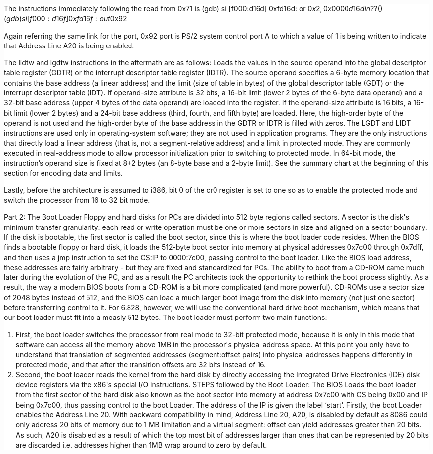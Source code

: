 The instructions immediately following the read from 0x71 is
(gdb) si
[f000:d16d]    0xfd16d:	or     $0x2,%al
0x0000d16d in ?? ()
(gdb) si
[f000:d16f]    0xfd16f:	out    %al,$0x92

Again referring the same link for the port, 0x92 port is PS/2 system control port A to which a value of 1 is being written to indicate that Address Line A20 is being enabled.

The lidtw and lgdtw instructions in the aftermath are as follows:
Loads the values in the source operand into the global descriptor table register (GDTR) or the interrupt descriptor table register (IDTR). The source operand specifies a 6-byte memory location that contains the base address (a linear address) and the limit (size of table in bytes) of the global descriptor table (GDT) or the interrupt descriptor table (IDT). If operand-size attribute is 32 bits, a 16-bit limit (lower 2 bytes of the 6-byte data operand) and a 32-bit base address (upper 4 bytes of the data operand) are loaded into the register. If the operand-size attribute is 16 bits, a 16-bit limit (lower 2 bytes) and a 24-bit base address (third, fourth, and fifth byte) are loaded. Here, the high-order byte of the operand is not used and the high-order byte of the base address in the GDTR or IDTR is filled with zeros.
The LGDT and LIDT instructions are used only in operating-system software; they are not used in application programs. They are the only instructions that directly load a linear address (that is, not a segment-relative address) and a limit in protected mode. They are commonly executed in real-address mode to allow processor initialization prior to switching to protected mode.
In 64-bit mode, the instruction’s operand size is fixed at 8+2 bytes (an 8-byte base and a 2-byte limit). See the summary chart at the beginning of this section for encoding data and limits.

Lastly, before the architecture is assumed to i386, bit 0 of the cr0 register is set to one so as to enable the protected mode and switch the processor from  16 to 32 bit mode.

Part 2: The Boot Loader
Floppy and hard disks for PCs are divided into 512 byte regions called sectors. A sector is the disk's minimum transfer granularity: each read or write operation must be one or more sectors in size and aligned on a sector boundary. If the disk is bootable, the first sector is called the boot sector, since this is where the boot loader code resides. When the BIOS finds a bootable floppy or hard disk, it loads the 512-byte boot sector into memory at physical addresses 0x7c00 through 0x7dff, and then uses a jmp instruction to set the CS:IP to 0000:7c00, passing control to the boot loader. Like the BIOS load address, these addresses are fairly arbitrary - but they are fixed and standardized for PCs.
The ability to boot from a CD-ROM came much later during the evolution of the PC, and as a result the PC architects took the opportunity to rethink the boot process slightly. As a result, the way a modern BIOS boots from a CD-ROM is a bit more complicated (and more powerful). CD-ROMs use a sector size of 2048 bytes instead of 512, and the BIOS can load a much larger boot image from the disk into memory (not just one sector) before transferring control to it.
For 6.828, however, we will use the conventional hard drive boot mechanism, which means that our boot loader must fit into a measly 512 bytes.
The boot loader must perform two main functions:
1. First, the boot loader switches the processor from real mode to 32-bit protected mode, because it is only in this mode that software can access all the memory above 1MB in the processor's physical address space. At this point you only have to understand that translation of segmented addresses (segment:offset pairs) into physical addresses happens differently in protected mode, and that after the transition offsets are 32 bits instead of 16.
2. Second, the boot loader reads the kernel from the hard disk by directly accessing the Integrated Drive Electronics (IDE) disk device registers via the x86's special I/O instructions.
STEPS followed by the Boot Loader:
The BIOS Loads the boot loader from the first sector of the hard disk also known as the boot sector into memory at address 0x7c00 with CS being 0x00 and IP being 0x7c00, thus passing control to the boot Loader. The address of the IP is given the label ‘start’.
Firstly, the boot Loader enables the Address Line 20. With backward compatibility in mind, Address Line 20, A20, is disabled by default as 8086 could only address 20 bits of memory due to 1 MB limitation and a virtual segment: offset can yield addresses greater than 20 bits. As such, A20 is disabled as a result of which the top most bit of addresses larger than ones that can be represented by 20 bits are discarded i.e. addresses higher than 1MB wrap around to zero by default.
